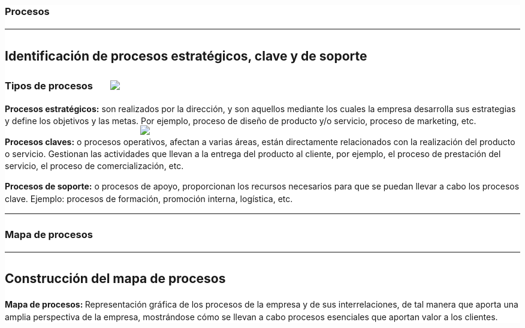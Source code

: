
### Procesos

<div class="procesos">
<img src="http://www.virtualplant.net/imagenes/foro/Procesos_industriales.jpg"></div>
<style>
.procesos img {
  top:225px;
  left:250px;
  position:absolute;
}
</style>

---

## Identificación de procesos estratégicos, clave y de soporte

### Tipos de procesos
**Procesos estratégicos:** son realizados por la dirección, y son aquellos mediante los cuales la empresa desarrolla sus estrategias y define los objetivos y las metas. Por ejemplo, proceso de diseño de producto y/o servicio, proceso de marketing, etc.

**Procesos claves:** o procesos operativos, afectan a varias áreas, están directamente relacionados con la realización del producto o servicio. Gestionan las actividades que llevan a la entrega del producto al cliente, por ejemplo, el proceso de prestación del servicio, el proceso de comercialización, etc.

**Procesos de soporte:** o procesos de apoyo, proporcionan los recursos necesarios para que se puedan llevar a cabo los procesos clave. Ejemplo: procesos de formación, promoción interna, logística, etc.

---

### Mapa de procesos

<div class="mapa_procesos">
<img src="http://collellca.files.wordpress.com/2012/08/enfoque-a-procesos.png"></div>
<style>
.mapa_procesos img {
  top:150px;
  left:200px;
  position:absolute;
}
</style>

---

## Construcción del mapa de procesos

<div class="nota"><strong>Mapa de procesos: </strong>
Representación gráfica de los procesos de la empresa y de sus interrelaciones, de tal manera que aporta una amplia perspectiva de la empresa, mostrándose cómo se llevan a cabo procesos esenciales que aportan valor a los clientes.
</div>

